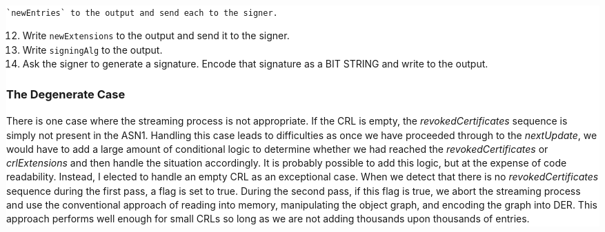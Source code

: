     `newEntries` to the output and send each to the signer.
12. Write `newExtensions` to the output and send it to the signer.
13. Write `signingAlg` to the output.
14. Ask the signer to generate a signature.  Encode that signature as a BIT
    STRING and write to the output.

### The Degenerate Case
There is one case where the streaming process is not appropriate.  If the CRL is
empty, the *revokedCertificates* sequence is simply not present in the ASN1.
Handling this case leads to difficulties as once we have proceeded through to
the *nextUpdate*, we would have to add a large amount of conditional logic to
determine whether we had reached the *revokedCertificates* or *crlExtensions*
and then handle the situation accordingly.  It is probably possible to add this
logic, but at the expense of code readability.  Instead, I elected to handle an
empty CRL as an exceptional case.  When we detect that there is no
*revokedCertificates* sequence during the first pass, a flag is set to true.
During the second pass, if this flag is true, we abort the streaming process and
use the conventional approach of reading into memory, manipulating the object
graph, and encoding the graph into DER.  This approach performs well enough for
small CRLs so long as we are not adding thousands upon thousands of entries.

